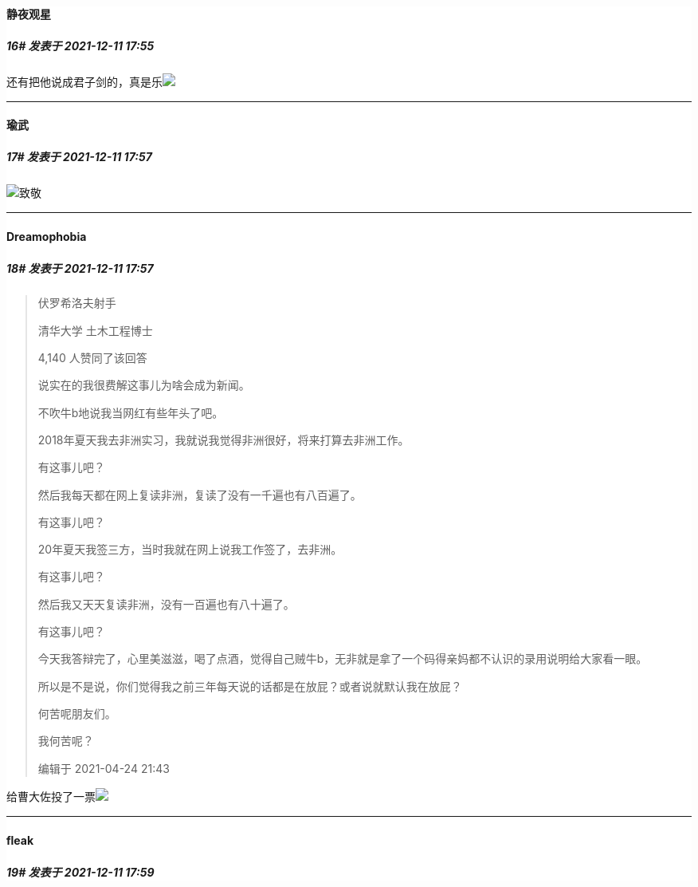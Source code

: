 ####  静夜观星  
##### 16#       发表于 2021-12-11 17:55

还有把他说成君子剑的，真是乐<img src="https://static.saraba1st.com/image/smiley/face2017/066.png" referrerpolicy="no-referrer">

*****

####  瑜武  
##### 17#       发表于 2021-12-11 17:57

<img src="https://static.saraba1st.com/image/smiley/face2017/067.png" referrerpolicy="no-referrer">致敬

*****

####  Dreamophobia  
##### 18#       发表于 2021-12-11 17:57

<blockquote>伏罗希洛夫射手

清华大学 土木工程博士

4,140 人赞同了该回答

说实在的我很费解这事儿为啥会成为新闻。

不吹牛b地说我当网红有些年头了吧。

2018年夏天我去非洲实习，我就说我觉得非洲很好，将来打算去非洲工作。

有这事儿吧？

然后我每天都在网上复读非洲，复读了没有一千遍也有八百遍了。

有这事儿吧？

20年夏天我签三方，当时我就在网上说我工作签了，去非洲。

有这事儿吧？

然后我又天天复读非洲，没有一百遍也有八十遍了。

有这事儿吧？

今天我答辩完了，心里美滋滋，喝了点酒，觉得自己贼牛b，无非就是拿了一个码得亲妈都不认识的录用说明给大家看一眼。

所以是不是说，你们觉得我之前三年每天说的话都是在放屁？或者说就默认我在放屁？

何苦呢朋友们。

我何苦呢？

编辑于 2021-04-24 21:43</blockquote>给曹大佐投了一票<img src="https://static.saraba1st.com/image/smiley/face2017/067.png" referrerpolicy="no-referrer">

*****

####  fleak  
##### 19#       发表于 2021-12-11 17:59
